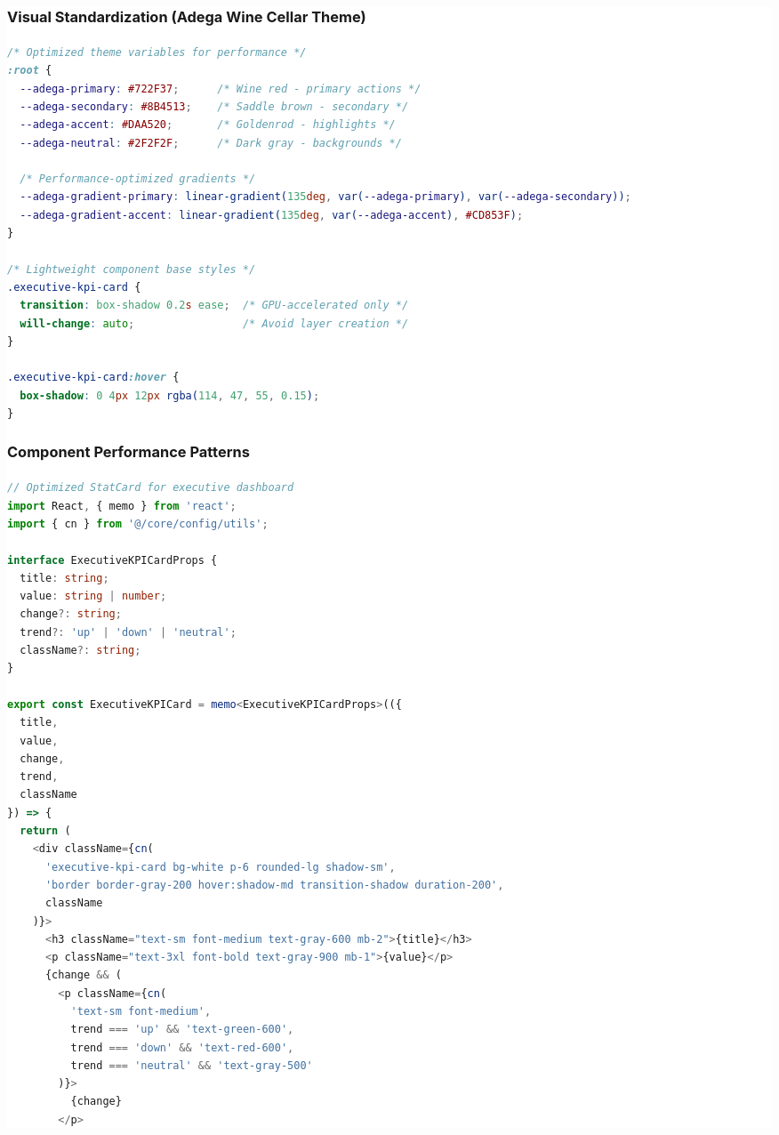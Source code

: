 ### Visual Standardization (Adega Wine Cellar Theme)
```css
/* Optimized theme variables for performance */
:root {
  --adega-primary: #722F37;      /* Wine red - primary actions */
  --adega-secondary: #8B4513;    /* Saddle brown - secondary */
  --adega-accent: #DAA520;       /* Goldenrod - highlights */
  --adega-neutral: #2F2F2F;      /* Dark gray - backgrounds */
  
  /* Performance-optimized gradients */
  --adega-gradient-primary: linear-gradient(135deg, var(--adega-primary), var(--adega-secondary));
  --adega-gradient-accent: linear-gradient(135deg, var(--adega-accent), #CD853F);
}

/* Lightweight component base styles */
.executive-kpi-card {
  transition: box-shadow 0.2s ease;  /* GPU-accelerated only */
  will-change: auto;                 /* Avoid layer creation */
}

.executive-kpi-card:hover {
  box-shadow: 0 4px 12px rgba(114, 47, 55, 0.15);
}
```

### Component Performance Patterns
```typescript
// Optimized StatCard for executive dashboard
import React, { memo } from 'react';
import { cn } from '@/core/config/utils';

interface ExecutiveKPICardProps {
  title: string;
  value: string | number;
  change?: string;
  trend?: 'up' | 'down' | 'neutral';
  className?: string;
}

export const ExecutiveKPICard = memo<ExecutiveKPICardProps>(({ 
  title, 
  value, 
  change, 
  trend, 
  className 
}) => {
  return (
    <div className={cn(
      'executive-kpi-card bg-white p-6 rounded-lg shadow-sm',
      'border border-gray-200 hover:shadow-md transition-shadow duration-200',
      className
    )}>
      <h3 className="text-sm font-medium text-gray-600 mb-2">{title}</h3>
      <p className="text-3xl font-bold text-gray-900 mb-1">{value}</p>
      {change && (
        <p className={cn(
          'text-sm font-medium',
          trend === 'up' && 'text-green-600',
          trend === 'down' && 'text-red-600',
          trend === 'neutral' && 'text-gray-500'
        )}>
          {change}
        </p>
```